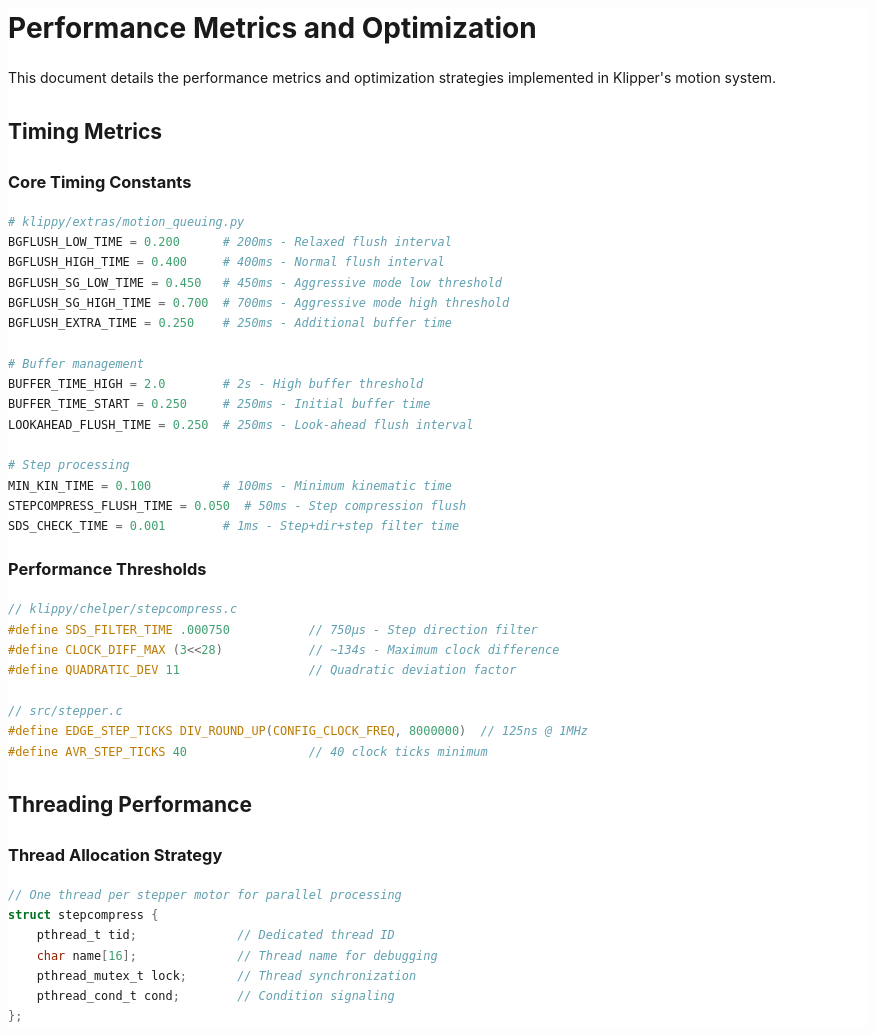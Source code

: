 # Performance Metrics and Optimization

This document details the performance metrics and optimization strategies implemented in Klipper's motion system.

## Timing Metrics

### Core Timing Constants

```python
# klippy/extras/motion_queuing.py
BGFLUSH_LOW_TIME = 0.200      # 200ms - Relaxed flush interval
BGFLUSH_HIGH_TIME = 0.400     # 400ms - Normal flush interval
BGFLUSH_SG_LOW_TIME = 0.450   # 450ms - Aggressive mode low threshold
BGFLUSH_SG_HIGH_TIME = 0.700  # 700ms - Aggressive mode high threshold
BGFLUSH_EXTRA_TIME = 0.250    # 250ms - Additional buffer time

# Buffer management
BUFFER_TIME_HIGH = 2.0        # 2s - High buffer threshold
BUFFER_TIME_START = 0.250     # 250ms - Initial buffer time
LOOKAHEAD_FLUSH_TIME = 0.250  # 250ms - Look-ahead flush interval

# Step processing
MIN_KIN_TIME = 0.100          # 100ms - Minimum kinematic time
STEPCOMPRESS_FLUSH_TIME = 0.050  # 50ms - Step compression flush
SDS_CHECK_TIME = 0.001        # 1ms - Step+dir+step filter time
```

### Performance Thresholds

```c
// klippy/chelper/stepcompress.c
#define SDS_FILTER_TIME .000750           // 750μs - Step direction filter
#define CLOCK_DIFF_MAX (3<<28)            // ~134s - Maximum clock difference
#define QUADRATIC_DEV 11                  // Quadratic deviation factor

// src/stepper.c  
#define EDGE_STEP_TICKS DIV_ROUND_UP(CONFIG_CLOCK_FREQ, 8000000)  // 125ns @ 1MHz
#define AVR_STEP_TICKS 40                 // 40 clock ticks minimum
```

## Threading Performance

### Thread Allocation Strategy

```c
// One thread per stepper motor for parallel processing
struct stepcompress {
    pthread_t tid;              // Dedicated thread ID
    char name[16];              // Thread name for debugging
    pthread_mutex_t lock;       // Thread synchronization
    pthread_cond_t cond;        // Condition signaling
};
```
